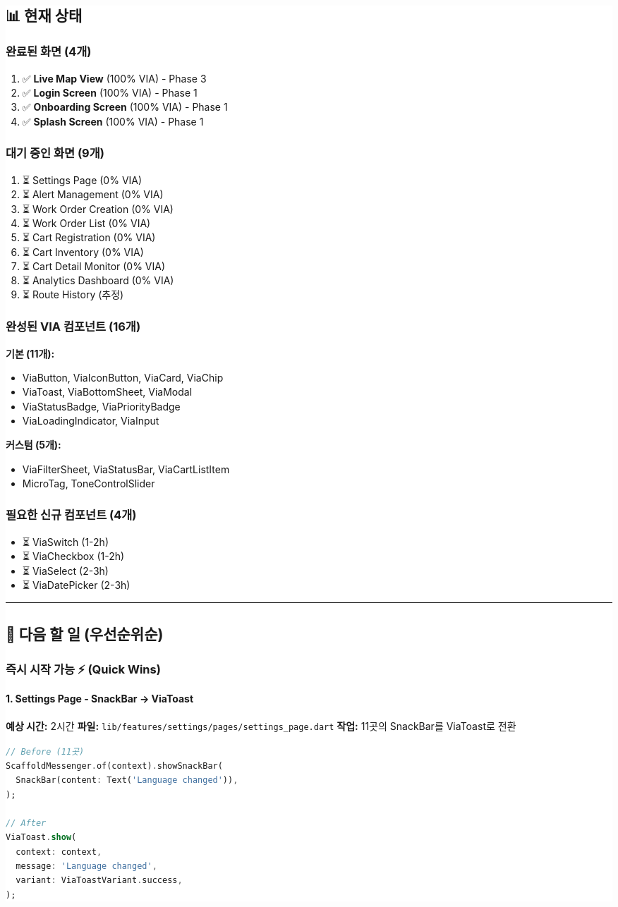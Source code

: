 
## 📊 현재 상태

### 완료된 화면 (4개)
1. ✅ **Live Map View** (100% VIA) - Phase 3
2. ✅ **Login Screen** (100% VIA) - Phase 1
3. ✅ **Onboarding Screen** (100% VIA) - Phase 1
4. ✅ **Splash Screen** (100% VIA) - Phase 1

### 대기 중인 화면 (9개)
1. ⏳ Settings Page (0% VIA)
2. ⏳ Alert Management (0% VIA)
3. ⏳ Work Order Creation (0% VIA)
4. ⏳ Work Order List (0% VIA)
5. ⏳ Cart Registration (0% VIA)
6. ⏳ Cart Inventory (0% VIA)
7. ⏳ Cart Detail Monitor (0% VIA)
8. ⏳ Analytics Dashboard (0% VIA)
9. ⏳ Route History (추정)

### 완성된 VIA 컴포넌트 (16개)
**기본 (11개):**
- ViaButton, ViaIconButton, ViaCard, ViaChip
- ViaToast, ViaBottomSheet, ViaModal
- ViaStatusBadge, ViaPriorityBadge
- ViaLoadingIndicator, ViaInput

**커스텀 (5개):**
- ViaFilterSheet, ViaStatusBar, ViaCartListItem
- MicroTag, ToneControlSlider

### 필요한 신규 컴포넌트 (4개)
- ⏳ ViaSwitch (1-2h)
- ⏳ ViaCheckbox (1-2h)
- ⏳ ViaSelect (2-3h)
- ⏳ ViaDatePicker (2-3h)

---

## 🚀 다음 할 일 (우선순위순)

### 즉시 시작 가능 ⚡ (Quick Wins)

#### 1. Settings Page - SnackBar → ViaToast
**예상 시간:** 2시간
**파일:** `lib/features/settings/pages/settings_page.dart`
**작업:** 11곳의 SnackBar를 ViaToast로 전환

```dart
// Before (11곳)
ScaffoldMessenger.of(context).showSnackBar(
  SnackBar(content: Text('Language changed')),
);

// After
ViaToast.show(
  context: context,
  message: 'Language changed',
  variant: ViaToastVariant.success,
);
```
